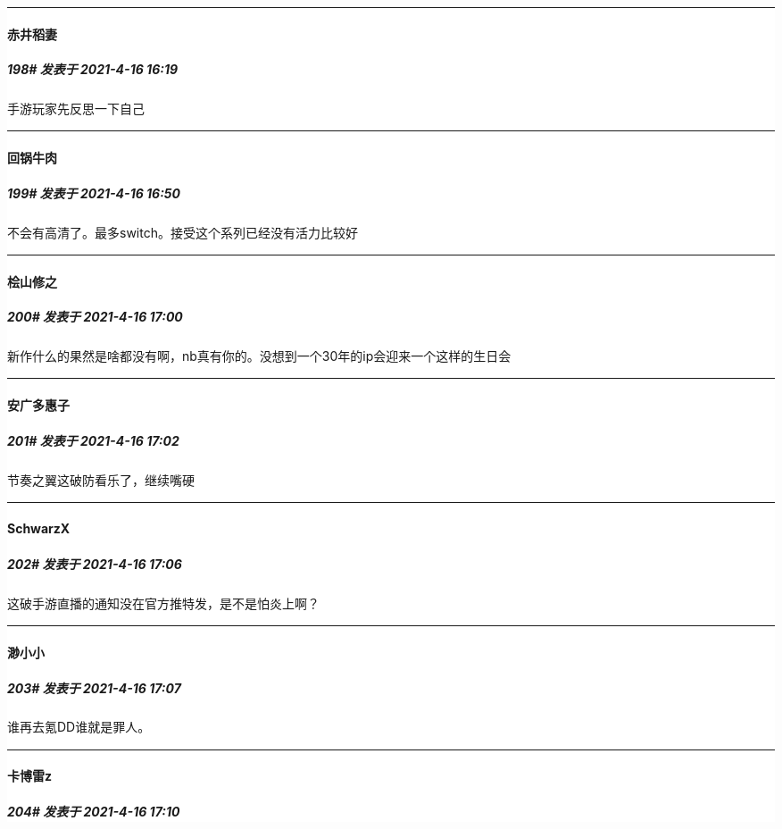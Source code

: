 
-----

####  赤井稻妻  
##### 198#       发表于 2021-4-16 16:19


手游玩家先反思一下自己


-----

####  回锅牛肉  
##### 199#       发表于 2021-4-16 16:50


不会有高清了。最多switch。接受这个系列已经没有活力比较好


-----

####  桧山修之  
##### 200#       发表于 2021-4-16 17:00


新作什么的果然是啥都没有啊，nb真有你的。没想到一个30年的ip会迎来一个这样的生日会


-----

####  安广多惠子  
##### 201#       发表于 2021-4-16 17:02


节奏之翼这破防看乐了，继续嘴硬


-----

####  SchwarzX  
##### 202#       发表于 2021-4-16 17:06


这破手游直播的通知没在官方推特发，是不是怕炎上啊？


-----

####  渺小小  
##### 203#       发表于 2021-4-16 17:07


谁再去氪DD谁就是罪人。


-----

####  卡博雷z  
##### 204#       发表于 2021-4-16 17:10
